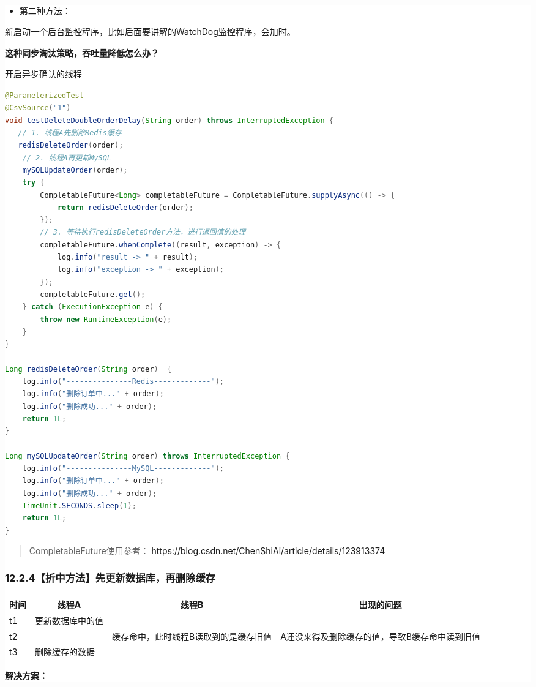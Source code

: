 - 第二种方法：

新启动一个后台监控程序，比如后面要讲解的WatchDog监控程序，会加时。

**这种同步淘汰策略，吞吐量降低怎么办？**

开启异步确认的线程

```java
@ParameterizedTest  
@CsvSource("1")  
void testDeleteDoubleOrderDelay(String order) throws InterruptedException {  
   // 1. 线程A先删除Redis缓存  
   redisDeleteOrder(order);  
    // 2. 线程A再更新MySQL  
    mySQLUpdateOrder(order);  
    try {  
        CompletableFuture<Long> completableFuture = CompletableFuture.supplyAsync(() -> {  
            return redisDeleteOrder(order);  
        });  
        // 3. 等待执行redisDeleteOrder方法，进行返回值的处理  
        completableFuture.whenComplete((result, exception) -> {  
            log.info("result -> " + result);  
            log.info("exception -> " + exception);  
        });  
        completableFuture.get();  
    } catch (ExecutionException e) {  
        throw new RuntimeException(e);  
    }  
}  
  
Long redisDeleteOrder(String order)  {  
    log.info("---------------Redis-------------");  
    log.info("删除订单中..." + order);  
    log.info("删除成功..." + order);  
    return 1L;  
}  
  
Long mySQLUpdateOrder(String order) throws InterruptedException {  
    log.info("---------------MySQL-------------");  
    log.info("删除订单中..." + order);  
    log.info("删除成功..." + order);  
    TimeUnit.SECONDS.sleep(1);  
    return 1L;  
}
```

>CompletableFuture使用参考：
>https://blog.csdn.net/ChenShiAi/article/details/123913374

### 12.2.4【折中方法】先更新数据库，再删除缓存

| 时间 | 线程A            | 线程B                                 | 出现的问题                                     |
| ---- | ---------------- | ------------------------------------- | ---------------------------------------------- |
| t1   | 更新数据库中的值 |                                       |                                                |
| t2   |                  | 缓存命中，此时线程B读取到的是缓存旧值 | A还没来得及删除缓存的值，导致B缓存命中读到旧值 |
| t3   | 删除缓存的数据   |                                       |                                                | 
**解决方案：**
